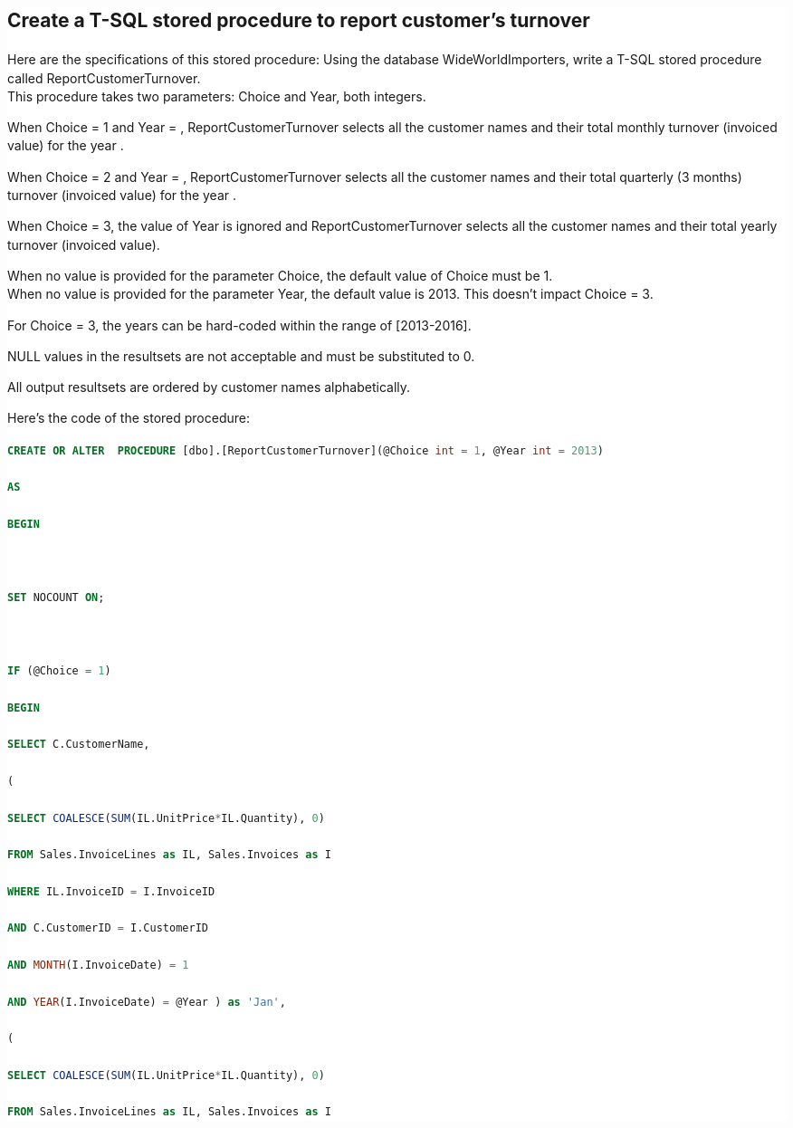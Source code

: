 ## **Create a T-SQL stored procedure to report customer’s turnover**

Here are the specifications of this stored procedure: Using the database WideWorldImporters, write a T-SQL stored procedure called ReportCustomerTurnover.\
This procedure takes two parameters: Choice and Year, both integers.

When Choice = 1 and Year = , ReportCustomerTurnover selects all the customer names and their total monthly turnover (invoiced value) for the year .

When Choice = 2 and Year = , ReportCustomerTurnover selects all the customer names and their total quarterly (3 months) turnover (invoiced value) for the year .

When Choice = 3, the value of Year is ignored and ReportCustomerTurnover selects all the customer names and their total yearly turnover (invoiced value).

When no value is provided for the parameter Choice, the default value of Choice must be 1.\
When no value is provided for the parameter Year, the default value is 2013. This doesn’t impact Choice = 3.

For Choice = 3, the years can be hard-coded within the range of \[2013-2016\].

NULL values in the resultsets are not acceptable and must be substituted to 0.

All output resultsets are ordered by customer names alphabetically.

Here’s the code of the stored procedure:

``` sql
CREATE OR ALTER  PROCEDURE [dbo].[ReportCustomerTurnover](@Choice int = 1, @Year int = 2013)

AS

BEGIN



SET NOCOUNT ON;



IF (@Choice = 1)

BEGIN

SELECT C.CustomerName,

(

SELECT COALESCE(SUM(IL.UnitPrice*IL.Quantity), 0)

FROM Sales.InvoiceLines as IL, Sales.Invoices as I

WHERE IL.InvoiceID = I.InvoiceID 

AND C.CustomerID = I.CustomerID

AND MONTH(I.InvoiceDate) = 1 

AND YEAR(I.InvoiceDate) = @Year ) as 'Jan',

(

SELECT COALESCE(SUM(IL.UnitPrice*IL.Quantity), 0)

FROM Sales.InvoiceLines as IL, Sales.Invoices as I

```